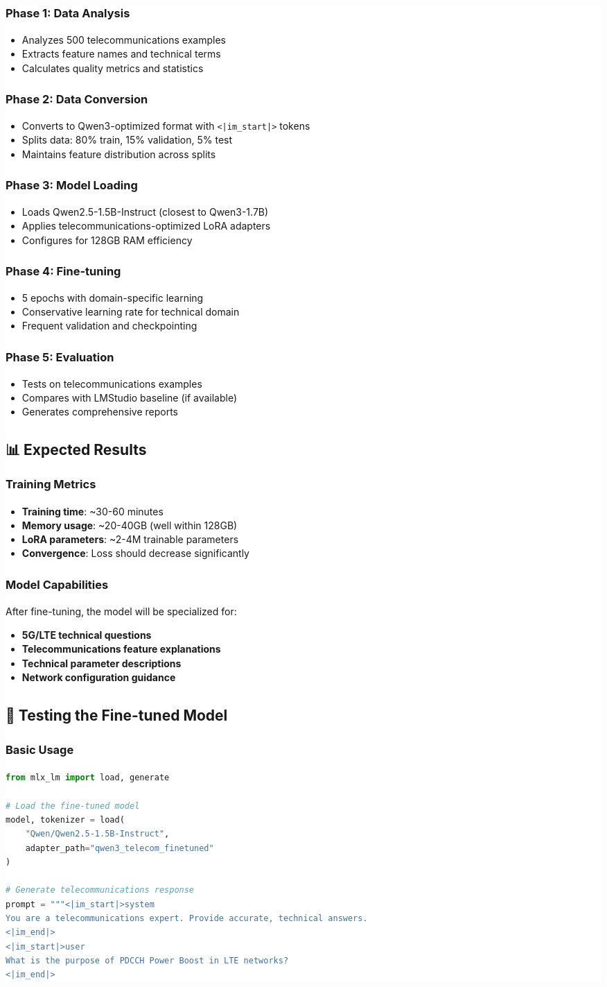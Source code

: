 ### Phase 1: Data Analysis
- Analyzes 500 telecommunications examples
- Extracts feature names and technical terms
- Calculates quality metrics and statistics

### Phase 2: Data Conversion
- Converts to Qwen3-optimized format with `<|im_start|>` tokens
- Splits data: 80% train, 15% validation, 5% test
- Maintains feature distribution across splits

### Phase 3: Model Loading
- Loads Qwen2.5-1.5B-Instruct (closest to Qwen3-1.7B)
- Applies telecommunications-optimized LoRA adapters
- Configures for 128GB RAM efficiency

### Phase 4: Fine-tuning
- 5 epochs with domain-specific learning
- Conservative learning rate for technical domain
- Frequent validation and checkpointing

### Phase 5: Evaluation
- Tests on telecommunications examples
- Compares with LMStudio baseline (if available)
- Generates comprehensive reports

## 📊 Expected Results

### Training Metrics
- **Training time**: ~30-60 minutes
- **Memory usage**: ~20-40GB (well within 128GB)
- **LoRA parameters**: ~2-4M trainable parameters
- **Convergence**: Loss should decrease significantly

### Model Capabilities
After fine-tuning, the model will be specialized for:
- **5G/LTE technical questions**
- **Telecommunications feature explanations**
- **Technical parameter descriptions**
- **Network configuration guidance**

## 🧪 Testing the Fine-tuned Model

### Basic Usage

```python
from mlx_lm import load, generate

# Load the fine-tuned model
model, tokenizer = load(
    "Qwen/Qwen2.5-1.5B-Instruct", 
    adapter_path="qwen3_telecom_finetuned"
)

# Generate telecommunications response
prompt = """<|im_start|>system
You are a telecommunications expert. Provide accurate, technical answers.
<|im_end|>
<|im_start|>user
What is the purpose of PDCCH Power Boost in LTE networks?
<|im_end|>
```